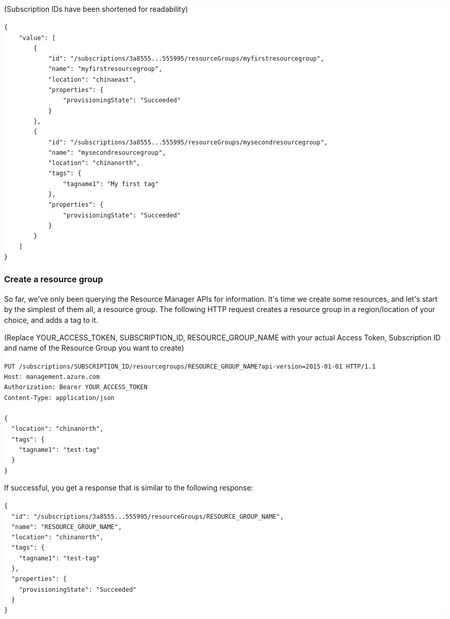 (Subscription IDs have been shortened for readability)

    {
        "value": [
            {
                "id": "/subscriptions/3a8555...555995/resourceGroups/myfirstresourcegroup",
                "name": "myfirstresourcegroup",
                "location": "chinaeast",
                "properties": {
                    "provisioningState": "Succeeded"
                }
            },
            {
                "id": "/subscriptions/3a8555...555995/resourceGroups/mysecondresourcegroup",
                "name": "mysecondresourcegroup",
                "location": "chinanorth",
                "tags": {
                    "tagname1": "My first tag"
                },
                "properties": {
                    "provisioningState": "Succeeded"
                }
            }
        ]
    }

### Create a resource group
So far, we've only been querying the Resource Manager APIs for information. It's time we create some resources, and let's start by the simplest of them all, a resource group. The following HTTP request creates a resource group in a region/location of your choice, and adds a tag to it.

(Replace YOUR_ACCESS_TOKEN, SUBSCRIPTION_ID, RESOURCE_GROUP_NAME with your actual Access Token, Subscription ID and name of the Resource Group you want to create)

    PUT /subscriptions/SUBSCRIPTION_ID/resourcegroups/RESOURCE_GROUP_NAME?api-version=2015-01-01 HTTP/1.1
    Host: management.azure.com
    Authorization: Bearer YOUR_ACCESS_TOKEN
    Content-Type: application/json

    {
      "location": "chinanorth",
      "tags": {
        "tagname1": "test-tag"
      }
    }

If successful, you get a response that is similar to the following response:

    {
      "id": "/subscriptions/3a8555...555995/resourceGroups/RESOURCE_GROUP_NAME",
      "name": "RESOURCE_GROUP_NAME",
      "location": "chinanorth",
      "tags": {
        "tagname1": "test-tag"
      },
      "properties": {
        "provisioningState": "Succeeded"
      }
    }
